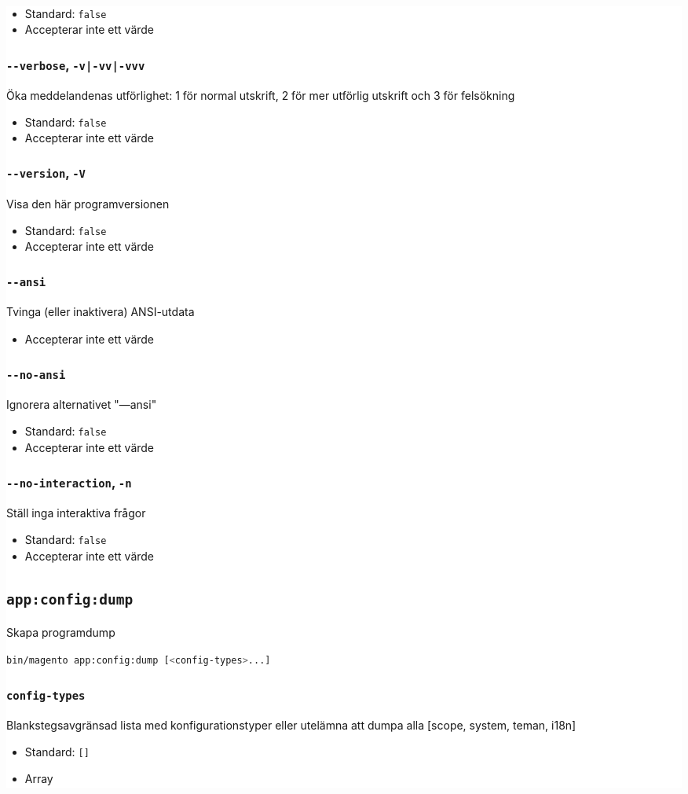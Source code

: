 - Standard: `false`
- Accepterar inte ett värde

### `--verbose`, `-v|-vv|-vvv`

Öka meddelandenas utförlighet: 1 för normal utskrift, 2 för mer utförlig utskrift och 3 för felsökning

- Standard: `false`
- Accepterar inte ett värde

### `--version`, `-V`

Visa den här programversionen

- Standard: `false`
- Accepterar inte ett värde

### `--ansi`

Tvinga (eller inaktivera) ANSI-utdata

- Accepterar inte ett värde

### `--no-ansi`

Ignorera alternativet &quot;—ansi&quot;

- Standard: `false`
- Accepterar inte ett värde

### `--no-interaction`, `-n`

Ställ inga interaktiva frågor

- Standard: `false`
- Accepterar inte ett värde


## `app:config:dump`

Skapa programdump

```bash
bin/magento app:config:dump [<config-types>...]
```


### `config-types`

Blankstegsavgränsad lista med konfigurationstyper eller utelämna att dumpa alla [scope, system, teman, i18n]

- Standard: `[]`

- Array
